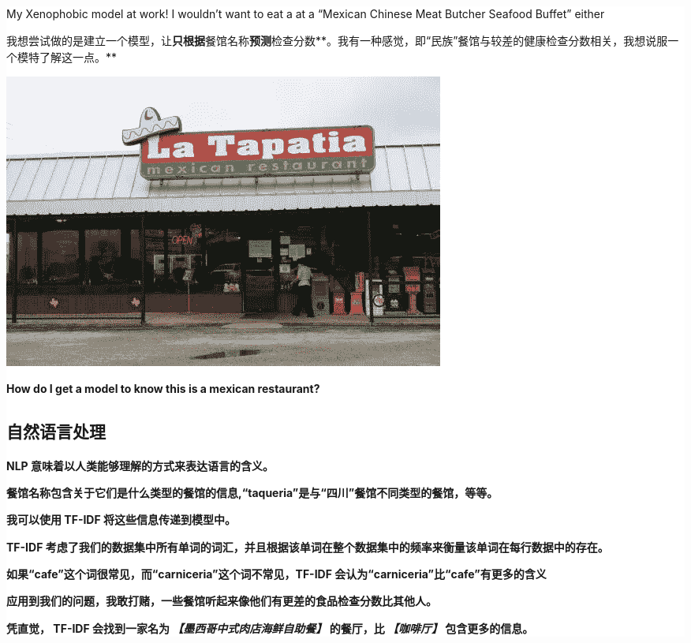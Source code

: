 My Xenophobic model at work! I wouldn’t want to eat a at a “Mexican Chinese Meat Butcher Seafood Buffet” either

我想尝试做的是建立一个模型，让**只根据**餐馆名称**预测**检查分数**。我有一种感觉，即“民族”餐馆与较差的健康检查分数相关，我想说服一个模特了解这一点。**

**![](img/4c36d591687de4c14d331f6c0b47d332.png)**

**How do I get a model to know this is a mexican restaurant?**

## **自然语言处理**

**NLP 意味着以人类能够理解的方式来表达语言的含义。**

**餐馆名称包含关于它们是什么类型的餐馆的信息,“taqueria”是与“四川”餐馆不同类型的餐馆，等等。**

**我可以使用 **TF-IDF** 将这些信息传递到模型中。**

**TF-IDF 考虑了我们的数据集中所有单词的词汇，并且根据该单词在整个数据集中的频率来衡量该单词在每行数据中的存在。**

**如果“cafe”这个词很常见，而“carniceria”这个词不常见，TF-IDF 会认为“carniceria”比“cafe”有更多的含义**

**应用到我们的问题，我敢打赌，一些餐馆听起来像他们有更差的食品检查分数比其他人。**

**凭直觉， **TF-IDF** 会找到一家名为 ***【墨西哥中式肉店海鲜自助餐】*** 的餐厅，比 ***【咖啡厅】*** 包含更多的信息。**
